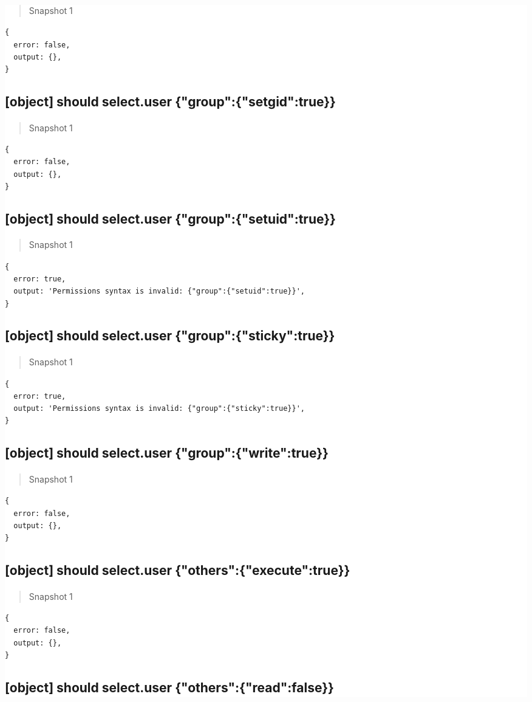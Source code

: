 > Snapshot 1

    {
      error: false,
      output: {},
    }

## [object] should select.user {"group":{"setgid":true}}

> Snapshot 1

    {
      error: false,
      output: {},
    }

## [object] should select.user {"group":{"setuid":true}}

> Snapshot 1

    {
      error: true,
      output: 'Permissions syntax is invalid: {"group":{"setuid":true}}',
    }

## [object] should select.user {"group":{"sticky":true}}

> Snapshot 1

    {
      error: true,
      output: 'Permissions syntax is invalid: {"group":{"sticky":true}}',
    }

## [object] should select.user {"group":{"write":true}}

> Snapshot 1

    {
      error: false,
      output: {},
    }

## [object] should select.user {"others":{"execute":true}}

> Snapshot 1

    {
      error: false,
      output: {},
    }

## [object] should select.user {"others":{"read":false}}
